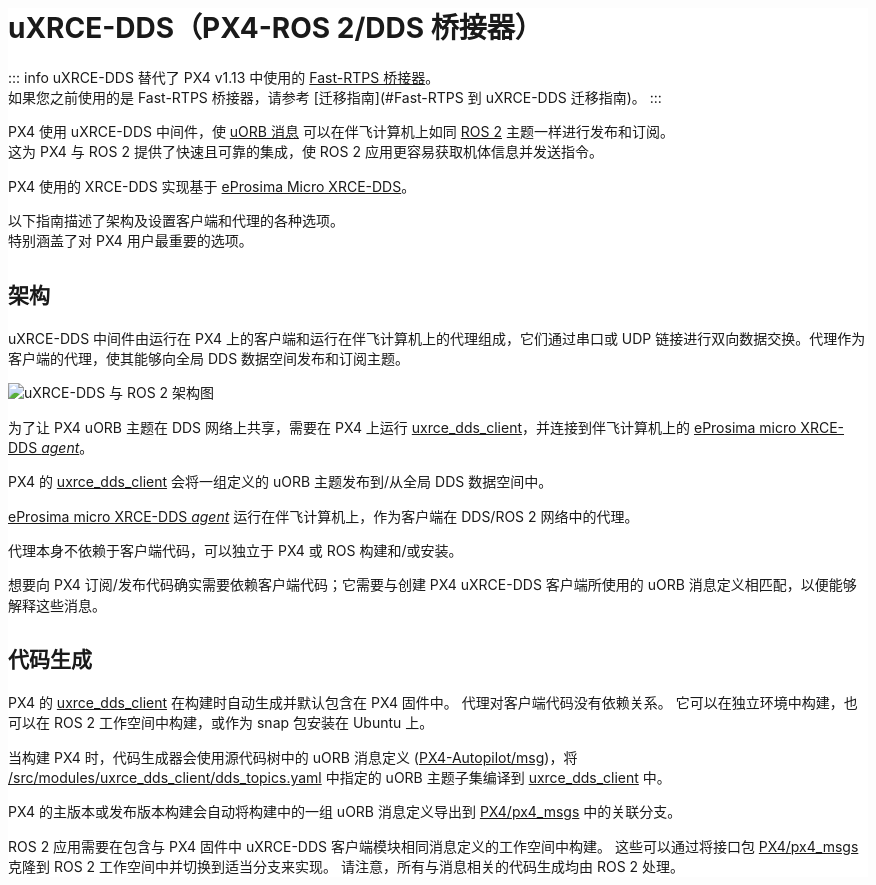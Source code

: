 

# uXRCE-DDS（PX4-ROS 2/DDS 桥接器）

<Badge type="tip" text="PX4 v1.14" />

::: info
uXRCE-DDS 替代了 PX4 v1.13 中使用的 [Fast-RTPS 桥接器](https://docs.px4.io/v1.13/en/middleware/micrortps.html#rtps-dds-interface-px4-fast-rtps-dds-bridge)。  
如果您之前使用的是 Fast-RTPS 桥接器，请参考 [迁移指南](#Fast-RTPS 到 uXRCE-DDS 迁移指南)。
:::

PX4 使用 uXRCE-DDS 中间件，使 [uORB 消息](../middleware/uorb.md) 可以在伴飞计算机上如同 [ROS 2](../ros2/user_guide.md) 主题一样进行发布和订阅。  
这为 PX4 与 ROS 2 提供了快速且可靠的集成，使 ROS 2 应用更容易获取机体信息并发送指令。

PX4 使用的 XRCE-DDS 实现基于 [eProsima Micro XRCE-DDS](https://micro-xrce-dds.docs.eprosima.com/en/stable/introduction.html)。

以下指南描述了架构及设置客户端和代理的各种选项。  
特别涵盖了对 PX4 用户最重要的选项。

## 架构

uXRCE-DDS 中间件由运行在 PX4 上的客户端和运行在伴飞计算机上的代理组成，它们通过串口或 UDP 链接进行双向数据交换。代理作为客户端的代理，使其能够向全局 DDS 数据空间发布和订阅主题。

![uXRCE-DDS 与 ROS 2 架构图](../../assets/middleware/xrce_dds/architecture_xrce-dds_ros2.svg)

为了让 PX4 uORB 主题在 DDS 网络上共享，需要在 PX4 上运行 [uxrce_dds_client](../modules/modules_system.md#uxrce-dds-client)，并连接到伴飞计算机上的 [eProsima micro XRCE-DDS _agent_](https://github.com/eProsima/Micro-XRCE-DDS-Agent)。

PX4 的 [uxrce_dds_client](../modules/modules_system.md#uxrce-dds-client) 会将一组定义的 uORB 主题发布到/从全局 DDS 数据空间中。

[eProsima micro XRCE-DDS _agent_](https://github.com/eProsima/Micro-XRCE-DDS-Agent) 运行在伴飞计算机上，作为客户端在 DDS/ROS 2 网络中的代理。

代理本身不依赖于客户端代码，可以独立于 PX4 或 ROS 构建和/或安装。

想要向 PX4 订阅/发布代码确实需要依赖客户端代码；它需要与创建 PX4 uXRCE-DDS 客户端所使用的 uORB 消息定义相匹配，以便能够解释这些消息。

## 代码生成

PX4 的 [uxrce_dds_client](../modules/modules_system.md#uxrce-dds-client) 在构建时自动生成并默认包含在 PX4 固件中。
代理对客户端代码没有依赖关系。
它可以在独立环境中构建，也可以在 ROS 2 工作空间中构建，或作为 snap 包安装在 Ubuntu 上。

当构建 PX4 时，代码生成器会使用源代码树中的 uORB 消息定义 ([PX4-Autopilot/msg](https://github.com/PX4/PX4-Autopilot/tree/main/msg))，将 [/src/modules/uxrce_dds_client/dds_topics.yaml](../middleware/dds_topics.md) 中指定的 uORB 主题子集编译到 [uxrce_dds_client](../modules/modules_system.md#uxrce-dds-client) 中。

PX4 的主版本或发布版本构建会自动将构建中的一组 uORB 消息定义导出到 [PX4/px4_msgs](https://github.com/PX4/px4_msgs) 中的关联分支。

ROS 2 应用需要在包含与 PX4 固件中 uXRCE-DDS 客户端模块相同消息定义的工作空间中构建。
这些可以通过将接口包 [PX4/px4_msgs](https://github.com/PX4/px4_msgs) 克隆到 ROS 2 工作空间中并切换到适当分支来实现。
请注意，所有与消息相关的代码生成均由 ROS 2 处理。
